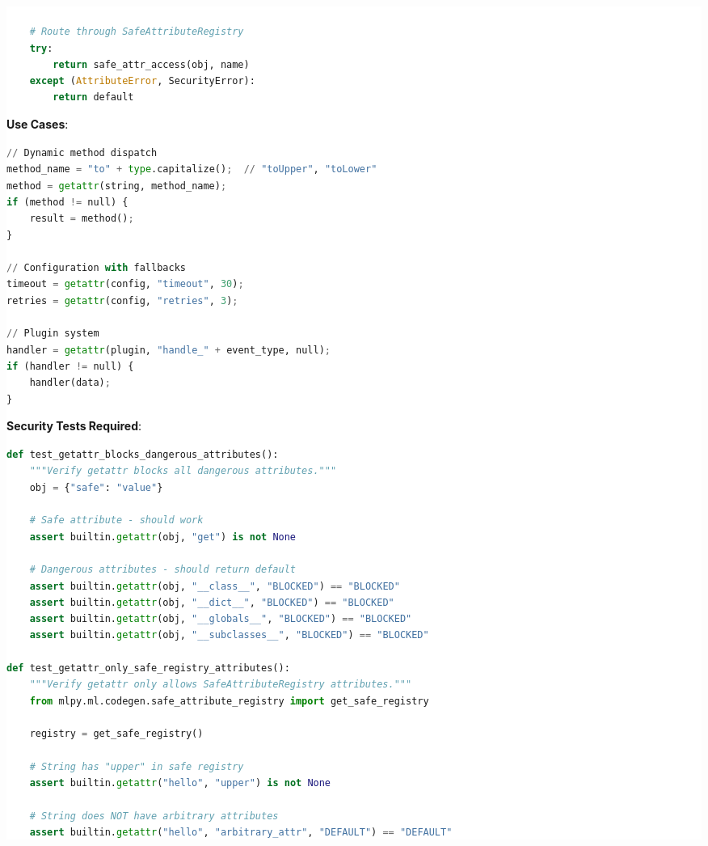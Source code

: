 ```python

    # Route through SafeAttributeRegistry
    try:
        return safe_attr_access(obj, name)
    except (AttributeError, SecurityError):
        return default
```

**Use Cases**:
```python
// Dynamic method dispatch
method_name = "to" + type.capitalize();  // "toUpper", "toLower"
method = getattr(string, method_name);
if (method != null) {
    result = method();
}

// Configuration with fallbacks
timeout = getattr(config, "timeout", 30);
retries = getattr(config, "retries", 3);

// Plugin system
handler = getattr(plugin, "handle_" + event_type, null);
if (handler != null) {
    handler(data);
}
```

**Security Tests Required**:
```python
def test_getattr_blocks_dangerous_attributes():
    """Verify getattr blocks all dangerous attributes."""
    obj = {"safe": "value"}

    # Safe attribute - should work
    assert builtin.getattr(obj, "get") is not None

    # Dangerous attributes - should return default
    assert builtin.getattr(obj, "__class__", "BLOCKED") == "BLOCKED"
    assert builtin.getattr(obj, "__dict__", "BLOCKED") == "BLOCKED"
    assert builtin.getattr(obj, "__globals__", "BLOCKED") == "BLOCKED"
    assert builtin.getattr(obj, "__subclasses__", "BLOCKED") == "BLOCKED"

def test_getattr_only_safe_registry_attributes():
    """Verify getattr only allows SafeAttributeRegistry attributes."""
    from mlpy.ml.codegen.safe_attribute_registry import get_safe_registry

    registry = get_safe_registry()

    # String has "upper" in safe registry
    assert builtin.getattr("hello", "upper") is not None

    # String does NOT have arbitrary attributes
    assert builtin.getattr("hello", "arbitrary_attr", "DEFAULT") == "DEFAULT"
```
